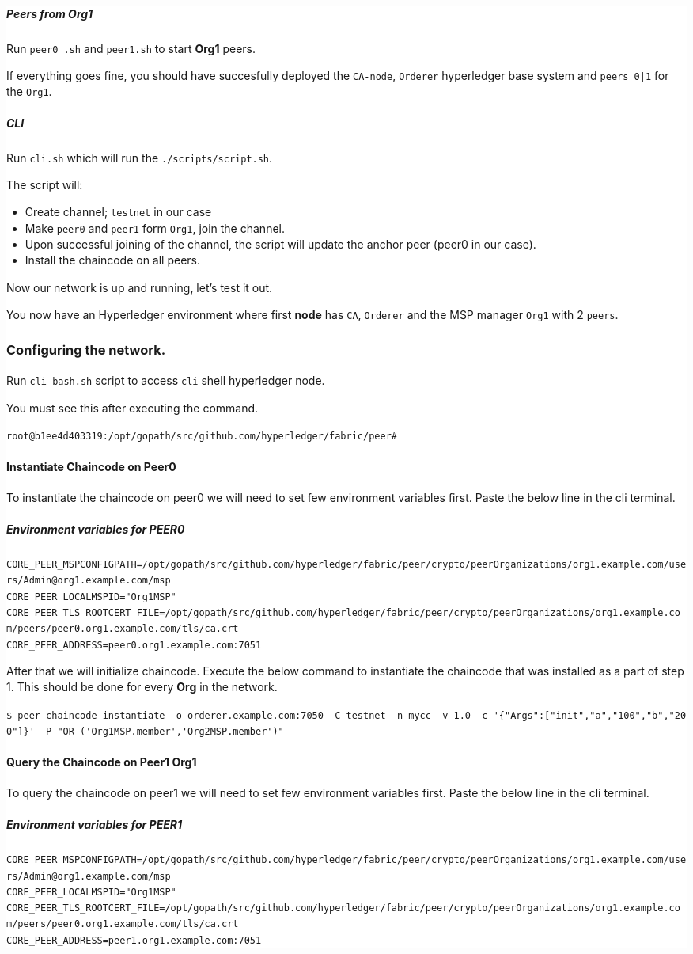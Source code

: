 ##### Peers from Org1 
Run `peer0 .sh` and `peer1.sh` to start **Org1** peers.

If everything goes fine, you should have succesfully deployed the `CA-node`, `Orderer` hyperledger base system and `peers 0|1` for the `Org1`.

##### CLI
Run `cli.sh` which will run the `./scripts/script.sh`.

The script will:

* Create channel; `testnet` in our case
* Make `peer0` and `peer1` form `Org1`, join the channel.
* Upon successful joining of the channel, the script will update the anchor peer (peer0 in our case).
* Install the chaincode on all peers.

Now our network is up and running, let’s test it out. 

You now have an Hyperledger environment where first **node** has `CA`, `Orderer` and the MSP manager `Org1` with 2 `peers`. 

### Configuring the network.
Run `cli-bash.sh` script to access `cli` shell hyperledger node.

You must see this after executing the command.

`root@b1ee4d403319:/opt/gopath/src/github.com/hyperledger/fabric/peer#`

#### Instantiate Chaincode on Peer0
To instantiate the chaincode on peer0 we will need to set few environment variables first. Paste the below line in the cli terminal.

##### Environment variables for PEER0
```
CORE_PEER_MSPCONFIGPATH=/opt/gopath/src/github.com/hyperledger/fabric/peer/crypto/peerOrganizations/org1.example.com/users/Admin@org1.example.com/msp
CORE_PEER_LOCALMSPID="Org1MSP"
CORE_PEER_TLS_ROOTCERT_FILE=/opt/gopath/src/github.com/hyperledger/fabric/peer/crypto/peerOrganizations/org1.example.com/peers/peer0.org1.example.com/tls/ca.crt
CORE_PEER_ADDRESS=peer0.org1.example.com:7051
```

After that we will initialize chaincode. Execute the below command to instantiate the chaincode that was installed as a part of step 1. This should be done for every **Org** in the network.

```
$ peer chaincode instantiate -o orderer.example.com:7050 -C testnet -n mycc -v 1.0 -c '{"Args":["init","a","100","b","200"]}' -P "OR ('Org1MSP.member','Org2MSP.member')"
```

#### Query the Chaincode on Peer1 Org1
To query the chaincode on peer1 we will need to set few environment variables first. Paste the below line in the cli terminal.

##### Environment variables for PEER1
```
CORE_PEER_MSPCONFIGPATH=/opt/gopath/src/github.com/hyperledger/fabric/peer/crypto/peerOrganizations/org1.example.com/users/Admin@org1.example.com/msp
CORE_PEER_LOCALMSPID="Org1MSP"
CORE_PEER_TLS_ROOTCERT_FILE=/opt/gopath/src/github.com/hyperledger/fabric/peer/crypto/peerOrganizations/org1.example.com/peers/peer0.org1.example.com/tls/ca.crt
CORE_PEER_ADDRESS=peer1.org1.example.com:7051
```
